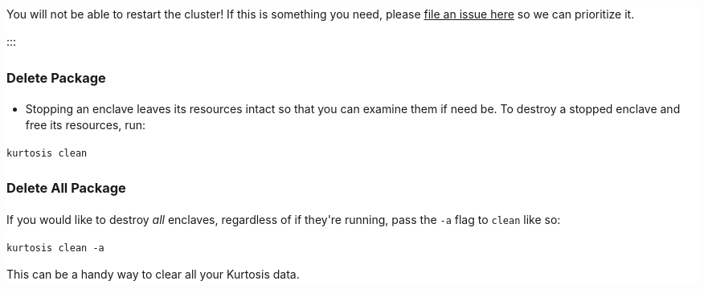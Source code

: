 You will not be able to restart the cluster! If this is something you need, please [file an issue here](https://github.com/kurtosis-tech/kurtosis-cli-release-artifacts) so we can prioritize it.

:::

### Delete Package

- Stopping an enclave leaves its resources intact so that you can examine them if need be. To destroy a stopped enclave and free its resources, run:

```
kurtosis clean
```

### Delete All Package

If you would like to destroy _all_ enclaves, regardless of if they're running, pass the `-a` flag to `clean` like so:

```
kurtosis clean -a
```

This can be a handy way to clear all your Kurtosis data.

